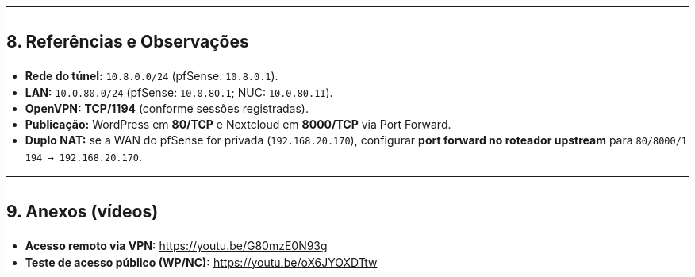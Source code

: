 

---

## 8. Referências e Observações

- **Rede do túnel:** `10.8.0.0/24` (pfSense: `10.8.0.1`).  
- **LAN:** `10.0.80.0/24` (pfSense: `10.0.80.1`; NUC: `10.0.80.11`).  
- **OpenVPN:** **TCP/1194** (conforme sessões registradas).  
- **Publicação:** WordPress em **80/TCP** e Nextcloud em **8000/TCP** via Port Forward.  
- **Duplo NAT:** se a WAN do pfSense for privada (`192.168.20.170`), configurar **port forward no roteador upstream** para `80/8000/1194 → 192.168.20.170`.

---

## 9. Anexos (vídeos)

- **Acesso remoto via VPN:** https://youtu.be/G80mzE0N93g  
- **Teste de acesso público (WP/NC):** https://youtu.be/oX6JYOXDTtw  
